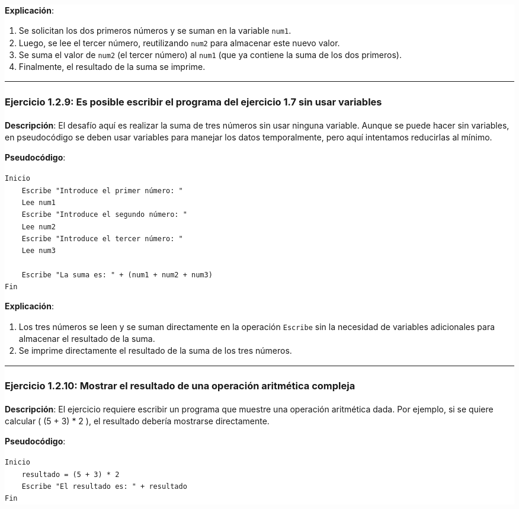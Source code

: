 **Explicación**:
1. Se solicitan los dos primeros números y se suman en la variable `num1`.
2. Luego, se lee el tercer número, reutilizando `num2` para almacenar este nuevo valor.
3. Se suma el valor de `num2` (el tercer número) al `num1` (que ya contiene la suma de los dos primeros).
4. Finalmente, el resultado de la suma se imprime.

---

### Ejercicio 1.2.9: Es posible escribir el programa del ejercicio 1.7 sin usar variables

**Descripción**:
El desafío aquí es realizar la suma de tres números sin usar ninguna variable. Aunque se puede hacer sin variables, en pseudocódigo se deben usar variables para manejar los datos temporalmente, pero aquí intentamos reducirlas al mínimo.

**Pseudocódigo**:

```plaintext
Inicio
    Escribe "Introduce el primer número: "
    Lee num1
    Escribe "Introduce el segundo número: "
    Lee num2
    Escribe "Introduce el tercer número: "
    Lee num3
    
    Escribe "La suma es: " + (num1 + num2 + num3)
Fin
```

**Explicación**:
1. Los tres números se leen y se suman directamente en la operación `Escribe` sin la necesidad de variables adicionales para almacenar el resultado de la suma.
2. Se imprime directamente el resultado de la suma de los tres números.

---

### Ejercicio 1.2.10: Mostrar el resultado de una operación aritmética compleja

**Descripción**:
El ejercicio requiere escribir un programa que muestre una operación aritmética dada. Por ejemplo, si se quiere calcular \( (5 + 3) * 2 \), el resultado debería mostrarse directamente.

**Pseudocódigo**:

```plaintext
Inicio
    resultado = (5 + 3) * 2
    Escribe "El resultado es: " + resultado
Fin
```
